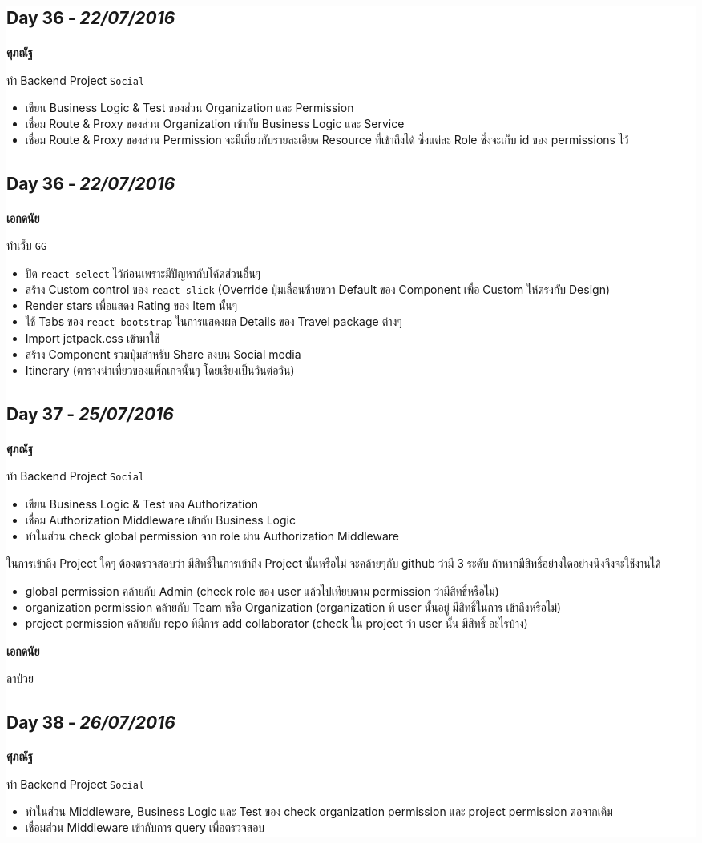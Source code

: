 ## Day 36 - *22/07/2016*

**ศุภณัฐ**

ทำ Backend Project `Social`
- เขียน Business Logic & Test ของส่วน Organization และ Permission
- เชื่อม Route & Proxy ของส่วน Organization เข้ากับ Business Logic และ Service
- เชื่อม Route & Proxy ของส่วน Permission จะมีเกี่ยวกับรายละเอียด Resource ที่เข้าถึงได้ ซึ่งแต่ละ Role ซึ่งจะเก็บ id ของ permissions ไว้

## Day 36 - *22/07/2016*

**เอกดนัย**

ทำเว็บ `GG`
* ปิด `react-select` ไว้ก่อนเพราะมีปัญหากับโค้ดส่วนอื่นๆ
* สร้าง Custom control ของ `react-slick` (Override ปุ่มเลื่อนซ้ายขวา Default ของ Component เพื่อ Custom ให้ตรงกับ Design)
* Render stars เพื่อแสดง Rating ของ Item นั้นๆ
* ใช้ Tabs ของ `react-bootstrap` ในการแสดงผล Details ของ Travel package ต่างๆ
* Import jetpack.css เข้ามาใช้
* สร้าง Component รวมปุ่มสำหรับ Share ลงบน Social media
* Itinerary (ตารางนำเที่ยวของแพ็กเกจนั้นๆ โดยเรียงเป็นวันต่อวัน)

## Day 37 - *25/07/2016*

**ศุภณัฐ**

ทำ Backend Project `Social`
- เขียน Business Logic & Test ของ Authorization
- เชื่อม Authorization Middleware เข้ากับ Business Logic
- ทำในส่วน check global permission จาก role ผ่าน Authorization Middleware

ในการเข้าถึง Project ใดๆ ต้องตรวจสอบว่า มีสิทธิ์ในการเข้าถึง Project นั้นหรือไม่ จะคล้ายๆกับ github ว่ามี 3 ระดับ
ถ้าหากมีสิทธิ์อย่างใดอย่างนึงจึงจะใช้งานได้
- global permission คล้ายกับ Admin (check role ของ user แล้วไปเทียบตาม permission ว่ามีสิทธิ์หรือไม่)
- organization permission คล้ายกับ Team หรือ Organization (organization ที่ user นั้นอยู่ มีสิทธิ์ในการ เข้าถึงหรือไม่)
- project permission คล้ายกับ repo ที่มีการ add collaborator (check ใน project ว่า user นั้น มีสิทธิ์ อะไรบ้าง)

**เอกดนัย**

ลาป่วย

## Day 38 - *26/07/2016*

**ศุภณัฐ**

ทำ Backend Project `Social`
- ทำในส่วน Middleware, Business Logic และ Test ของ check organization permission และ project permission ต่อจากเดิม
- เชื่อมส่วน Middleware เข้ากับการ query เพื่อตรวจสอบ
